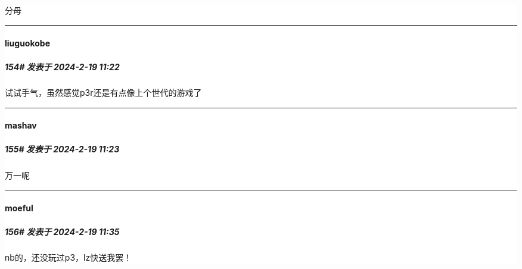 分母


*****

####  liuguokobe  
##### 154#       发表于 2024-2-19 11:22

试试手气，虽然感觉p3r还是有点像上个世代的游戏了

*****

####  mashav  
##### 155#       发表于 2024-2-19 11:23

万一呢


*****

####  moeful  
##### 156#       发表于 2024-2-19 11:35

nb的，还没玩过p3，lz快送我罢！

